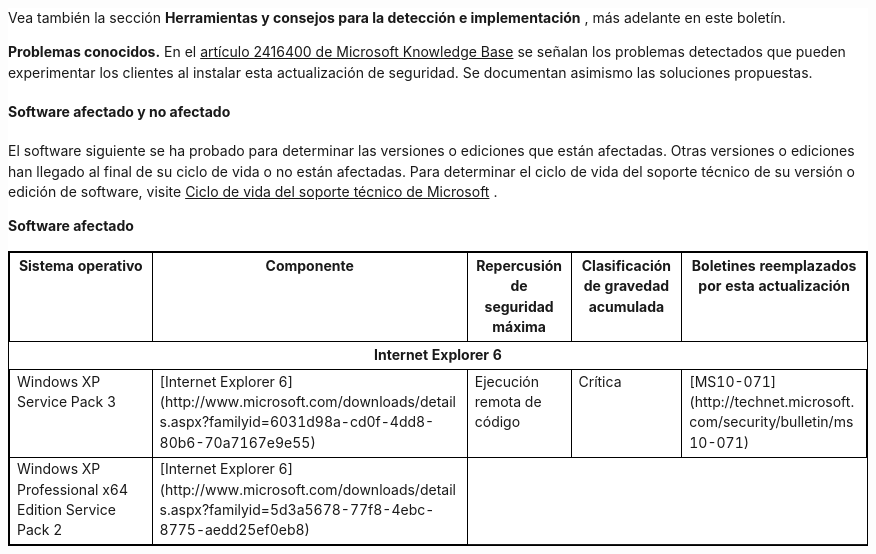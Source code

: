 Vea también la sección **Herramientas y consejos para la detección e implementación** , más adelante en este boletín.

**Problemas conocidos.** En el [artículo 2416400 de Microsoft Knowledge Base](http://support.microsoft.com/kb/2416400) se señalan los problemas detectados que pueden experimentar los clientes al instalar esta actualización de seguridad. Se documentan asimismo las soluciones propuestas.

#### Software afectado y no afectado

El software siguiente se ha probado para determinar las versiones o ediciones que están afectadas. Otras versiones o ediciones han llegado al final de su ciclo de vida o no están afectadas. Para determinar el ciclo de vida del soporte técnico de su versión o edición de software, visite [Ciclo de vida del soporte técnico de Microsoft](http://support.microsoft.com/default.aspx?scid=fh;%5Bln%5D;lifecycle) .

**Software afectado**

 
<table style="border:1px solid black;">
<tr class="thead">
<th style="border:1px solid black;" >
Sistema operativo
</th>
<th style="border:1px solid black;" >
Componente
</th>
<th style="border:1px solid black;" >
Repercusión de seguridad máxima
</th>
<th style="border:1px solid black;" >
Clasificación de gravedad acumulada
</th>
<th style="border:1px solid black;" >
Boletines reemplazados por esta actualización
</th>
</tr>
<tr>
<th colspan="5">
Internet Explorer 6
</th>
</tr>
<tr>
<td style="border:1px solid black;">
Windows XP Service Pack 3
</td>
<td style="border:1px solid black;">
[Internet Explorer 6](http://www.microsoft.com/downloads/details.aspx?familyid=6031d98a-cd0f-4dd8-80b6-70a7167e9e55)
</td>
<td style="border:1px solid black;">
Ejecución remota de código
</td>
<td style="border:1px solid black;">
Crítica
</td>
<td style="border:1px solid black;">
[MS10-071](http://technet.microsoft.com/security/bulletin/ms10-071)
</td>
</tr>
<tr class="alternateRow">
<td style="border:1px solid black;">
Windows XP Professional x64 Edition Service Pack 2
</td>
<td style="border:1px solid black;">
[Internet Explorer 6](http://www.microsoft.com/downloads/details.aspx?familyid=5d3a5678-77f8-4ebc-8775-aedd25ef0eb8)